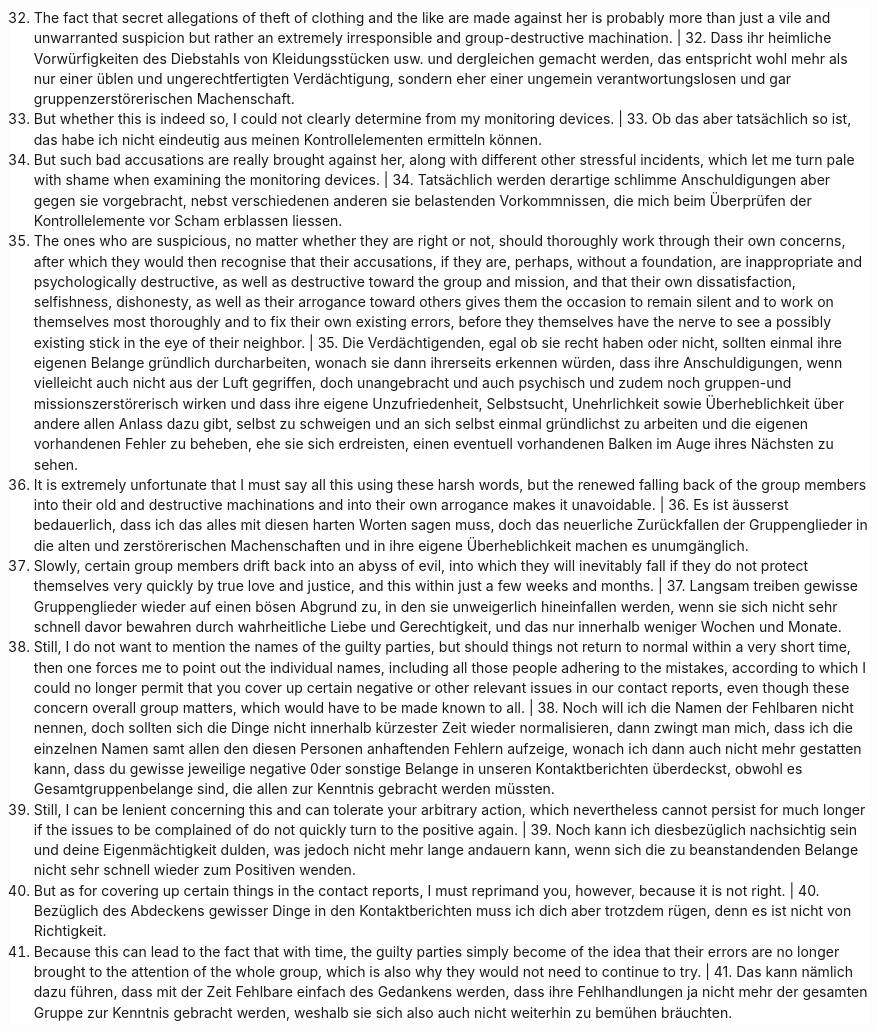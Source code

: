32. The fact that secret allegations of theft of clothing and the like are made against her is probably more than just a vile and unwarranted suspicion but rather an extremely irresponsible and group-destructive machination.  | 32. Dass ihr heimliche Vorwürfigkeiten des Diebstahls von Kleidungsstücken usw. und dergleichen gemacht werden, das entspricht wohl mehr als nur einer üblen und ungerechtfertigten Verdächtigung, sondern eher einer ungemein verantwortungslosen und gar gruppenzerstörerischen Machenschaft.   
33. But whether this is indeed so, I could not clearly determine from my monitoring devices.  | 33. Ob das aber tatsächlich so ist, das habe ich nicht eindeutig aus meinen Kontrollelementen ermitteln können.   
34. But such bad accusations are really brought against her, along with different other stressful incidents, which let me turn pale with shame when examining the monitoring devices.  | 34. Tatsächlich werden derartige schlimme Anschuldigungen aber gegen sie vorgebracht, nebst verschiedenen anderen sie belastenden Vorkommnissen, die mich beim Überprüfen der Kontrollelemente vor Scham erblassen liessen.   
35. The ones who are suspicious, no matter whether they are right or not, should thoroughly work through their own concerns, after which they would then recognise that their accusations, if they are, perhaps, without a foundation, are inappropriate and psychologically destructive, as well as destructive toward the group and mission, and that their own dissatisfaction, selfishness, dishonesty, as well as their arrogance toward others gives them the occasion to remain silent and to work on themselves most thoroughly and to fix their own existing errors, before they themselves have the nerve to see a possibly existing stick in the eye of their neighbor.  | 35. Die Verdächtigenden, egal ob sie recht haben oder nicht, sollten einmal ihre eigenen Belange gründlich durcharbeiten, wonach sie dann ihrerseits erkennen würden, dass ihre Anschuldigungen, wenn vielleicht auch nicht aus der Luft gegriffen, doch unangebracht und auch psychisch und zudem noch gruppen-und missionszerstörerisch wirken und dass ihre eigene Unzufriedenheit, Selbstsucht, Unehrlichkeit sowie Überheblichkeit über andere allen Anlass dazu gibt, selbst zu schweigen und an sich selbst einmal gründlichst zu arbeiten und die eigenen vorhandenen Fehler zu beheben, ehe sie sich erdreisten, einen eventuell vorhandenen Balken im Auge ihres Nächsten zu sehen.   
36. It is extremely unfortunate that I must say all this using these harsh words, but the renewed falling back of the group members into their old and destructive machinations and into their own arrogance makes it unavoidable.  | 36. Es ist äusserst bedauerlich, dass ich das alles mit diesen harten Worten sagen muss, doch das neuerliche Zurückfallen der Gruppenglieder in die alten und zerstörerischen Machenschaften und in ihre eigene Überheblichkeit machen es unumgänglich.   
37. Slowly, certain group members drift back into an abyss of evil, into which they will inevitably fall if they do not protect themselves very quickly by true love and justice, and this within just a few weeks and months.  | 37. Langsam treiben gewisse Gruppenglieder wieder auf einen bösen Abgrund zu, in den sie unweigerlich hineinfallen werden, wenn sie sich nicht sehr schnell davor bewahren durch wahrheitliche Liebe und Gerechtigkeit, und das nur innerhalb weniger Wochen und Monate.   
38. Still, I do not want to mention the names of the guilty parties, but should things not return to normal within a very short time, then one forces me to point out the individual names, including all those people adhering to the mistakes, according to which I could no longer permit that you cover up certain negative or other relevant issues in our contact reports, even though these concern overall group matters, which would have to be made known to all.  | 38. Noch will ich die Namen der Fehlbaren nicht nennen, doch sollten sich die Dinge nicht innerhalb kürzester Zeit wieder normalisieren, dann zwingt man mich, dass ich die einzelnen Namen samt allen den diesen Personen anhaftenden Fehlern aufzeige, wonach ich dann auch nicht mehr gestatten kann, dass du gewisse jeweilige negative 0der sonstige Belange in unseren Kontaktberichten überdeckst, obwohl es Gesamtgruppenbelange sind, die allen zur Kenntnis gebracht werden müssten.   
39. Still, I can be lenient concerning this and can tolerate your arbitrary action, which nevertheless cannot persist for much longer if the issues to be complained of do not quickly turn to the positive again.  | 39. Noch kann ich diesbezüglich nachsichtig sein und deine Eigenmächtigkeit dulden, was jedoch nicht mehr lange andauern kann, wenn sich die zu beanstandenden Belange nicht sehr schnell wieder zum Positiven wenden.   
40. But as for covering up certain things in the contact reports, I must reprimand you, however, because it is not right.  | 40. Bezüglich des Abdeckens gewisser Dinge in den Kontaktberichten muss ich dich aber trotzdem rügen, denn es ist nicht von Richtigkeit.   
41. Because this can lead to the fact that with time, the guilty parties simply become of the idea that their errors are no longer brought to the attention of the whole group, which is also why they would not need to continue to try.  | 41. Das kann nämlich dazu führen, dass mit der Zeit Fehlbare einfach des Gedankens werden, dass ihre Fehlhandlungen ja nicht mehr der gesamten Gruppe zur Kenntnis gebracht werden, weshalb sie sich also auch nicht weiterhin zu bemühen bräuchten.   